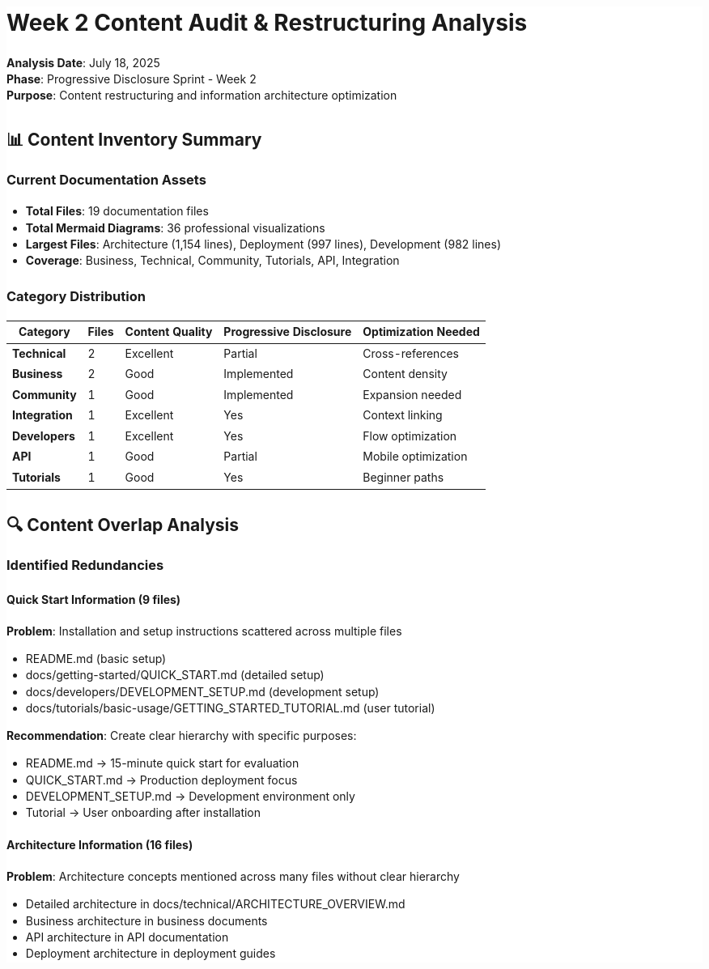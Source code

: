 # Week 2 Content Audit & Restructuring Analysis

**Analysis Date**: July 18, 2025  
**Phase**: Progressive Disclosure Sprint - Week 2  
**Purpose**: Content restructuring and information architecture optimization

## 📊 **Content Inventory Summary**

### **Current Documentation Assets**
- **Total Files**: 19 documentation files
- **Total Mermaid Diagrams**: 36 professional visualizations
- **Largest Files**: Architecture (1,154 lines), Deployment (997 lines), Development (982 lines)
- **Coverage**: Business, Technical, Community, Tutorials, API, Integration

### **Category Distribution**
| **Category** | **Files** | **Content Quality** | **Progressive Disclosure** | **Optimization Needed** |
|--------------|-----------|---------------------|---------------------------|-------------------------|
| **Technical** | 2 | Excellent | Partial | Cross-references |
| **Business** | 2 | Good | Implemented | Content density |
| **Community** | 1 | Good | Implemented | Expansion needed |
| **Integration** | 1 | Excellent | Yes | Context linking |
| **Developers** | 1 | Excellent | Yes | Flow optimization |
| **API** | 1 | Good | Partial | Mobile optimization |
| **Tutorials** | 1 | Good | Yes | Beginner paths |

## 🔍 **Content Overlap Analysis**

### **Identified Redundancies**

#### **Quick Start Information (9 files)**
**Problem**: Installation and setup instructions scattered across multiple files
- README.md (basic setup)
- docs/getting-started/QUICK_START.md (detailed setup)
- docs/developers/DEVELOPMENT_SETUP.md (development setup)
- docs/tutorials/basic-usage/GETTING_STARTED_TUTORIAL.md (user tutorial)

**Recommendation**: Create clear hierarchy with specific purposes:
- README.md → 15-minute quick start for evaluation
- QUICK_START.md → Production deployment focus
- DEVELOPMENT_SETUP.md → Development environment only
- Tutorial → User onboarding after installation

#### **Architecture Information (16 files)**
**Problem**: Architecture concepts mentioned across many files without clear hierarchy
- Detailed architecture in docs/technical/ARCHITECTURE_OVERVIEW.md
- Business architecture in business documents
- API architecture in API documentation
- Deployment architecture in deployment guides
